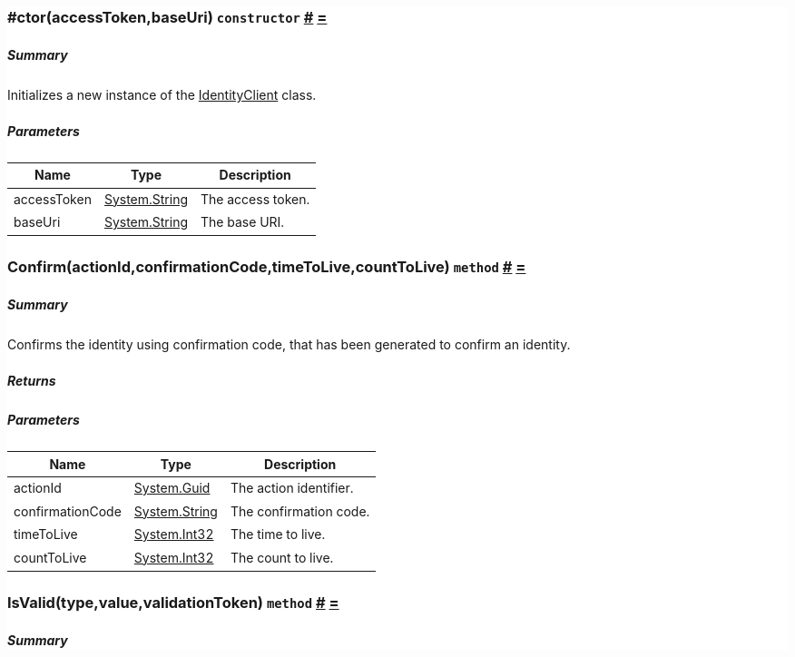 <a name='M-Virgil-SDK-Keys-Clients-IdentityClient-#ctor-System-String,System-String-'></a>
### #ctor(accessToken,baseUri) `constructor` [#](#M-Virgil-SDK-Keys-Clients-IdentityClient-#ctor-System-String,System-String- 'Go To Here') [=](#contents 'Back To Contents')

##### Summary

Initializes a new instance of the [IdentityClient](#T-Virgil-SDK-Keys-Clients-IdentityClient 'Virgil.SDK.Keys.Clients.IdentityClient') class.

##### Parameters

| Name | Type | Description |
| ---- | ---- | ----------- |
| accessToken | [System.String](http://msdn.microsoft.com/query/dev14.query?appId=Dev14IDEF1&l=EN-US&k=k:System.String 'System.String') | The access token. |
| baseUri | [System.String](http://msdn.microsoft.com/query/dev14.query?appId=Dev14IDEF1&l=EN-US&k=k:System.String 'System.String') | The base URI. |

<a name='M-Virgil-SDK-Keys-Clients-IdentityClient-Confirm-System-Guid,System-String,System-Int32,System-Int32-'></a>
### Confirm(actionId,confirmationCode,timeToLive,countToLive) `method` [#](#M-Virgil-SDK-Keys-Clients-IdentityClient-Confirm-System-Guid,System-String,System-Int32,System-Int32- 'Go To Here') [=](#contents 'Back To Contents')

##### Summary

Confirms the identity using confirmation code, that has been generated to confirm an identity.

##### Returns



##### Parameters

| Name | Type | Description |
| ---- | ---- | ----------- |
| actionId | [System.Guid](http://msdn.microsoft.com/query/dev14.query?appId=Dev14IDEF1&l=EN-US&k=k:System.Guid 'System.Guid') | The action identifier. |
| confirmationCode | [System.String](http://msdn.microsoft.com/query/dev14.query?appId=Dev14IDEF1&l=EN-US&k=k:System.String 'System.String') | The confirmation code. |
| timeToLive | [System.Int32](http://msdn.microsoft.com/query/dev14.query?appId=Dev14IDEF1&l=EN-US&k=k:System.Int32 'System.Int32') | The time to live. |
| countToLive | [System.Int32](http://msdn.microsoft.com/query/dev14.query?appId=Dev14IDEF1&l=EN-US&k=k:System.Int32 'System.Int32') | The count to live. |

<a name='M-Virgil-SDK-Keys-Clients-IdentityClient-IsValid-Virgil-SDK-Keys-TransferObject-IdentityType,System-String,System-String-'></a>
### IsValid(type,value,validationToken) `method` [#](#M-Virgil-SDK-Keys-Clients-IdentityClient-IsValid-Virgil-SDK-Keys-TransferObject-IdentityType,System-String,System-String- 'Go To Here') [=](#contents 'Back To Contents')

##### Summary
